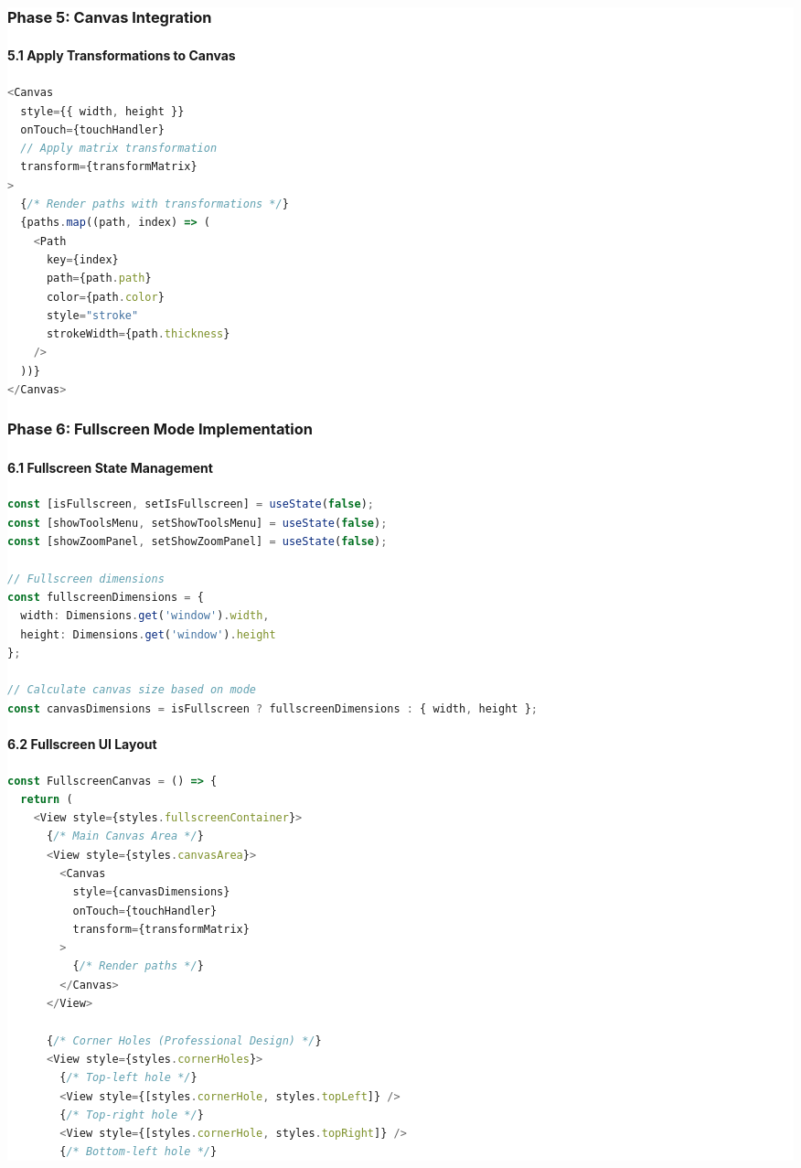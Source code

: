 ### **Phase 5: Canvas Integration**

#### 5.1 Apply Transformations to Canvas
```typescript
<Canvas
  style={{ width, height }}
  onTouch={touchHandler}
  // Apply matrix transformation
  transform={transformMatrix}
>
  {/* Render paths with transformations */}
  {paths.map((path, index) => (
    <Path
      key={index}
      path={path.path}
      color={path.color}
      style="stroke"
      strokeWidth={path.thickness}
    />
  ))}
</Canvas>
```

### **Phase 6: Fullscreen Mode Implementation**

#### 6.1 Fullscreen State Management
```typescript
const [isFullscreen, setIsFullscreen] = useState(false);
const [showToolsMenu, setShowToolsMenu] = useState(false);
const [showZoomPanel, setShowZoomPanel] = useState(false);

// Fullscreen dimensions
const fullscreenDimensions = {
  width: Dimensions.get('window').width,
  height: Dimensions.get('window').height
};

// Calculate canvas size based on mode
const canvasDimensions = isFullscreen ? fullscreenDimensions : { width, height };
```

#### 6.2 Fullscreen UI Layout
```typescript
const FullscreenCanvas = () => {
  return (
    <View style={styles.fullscreenContainer}>
      {/* Main Canvas Area */}
      <View style={styles.canvasArea}>
        <Canvas
          style={canvasDimensions}
          onTouch={touchHandler}
          transform={transformMatrix}
        >
          {/* Render paths */}
        </Canvas>
      </View>

      {/* Corner Holes (Professional Design) */}
      <View style={styles.cornerHoles}>
        {/* Top-left hole */}
        <View style={[styles.cornerHole, styles.topLeft]} />
        {/* Top-right hole */}
        <View style={[styles.cornerHole, styles.topRight]} />
        {/* Bottom-left hole */}
```